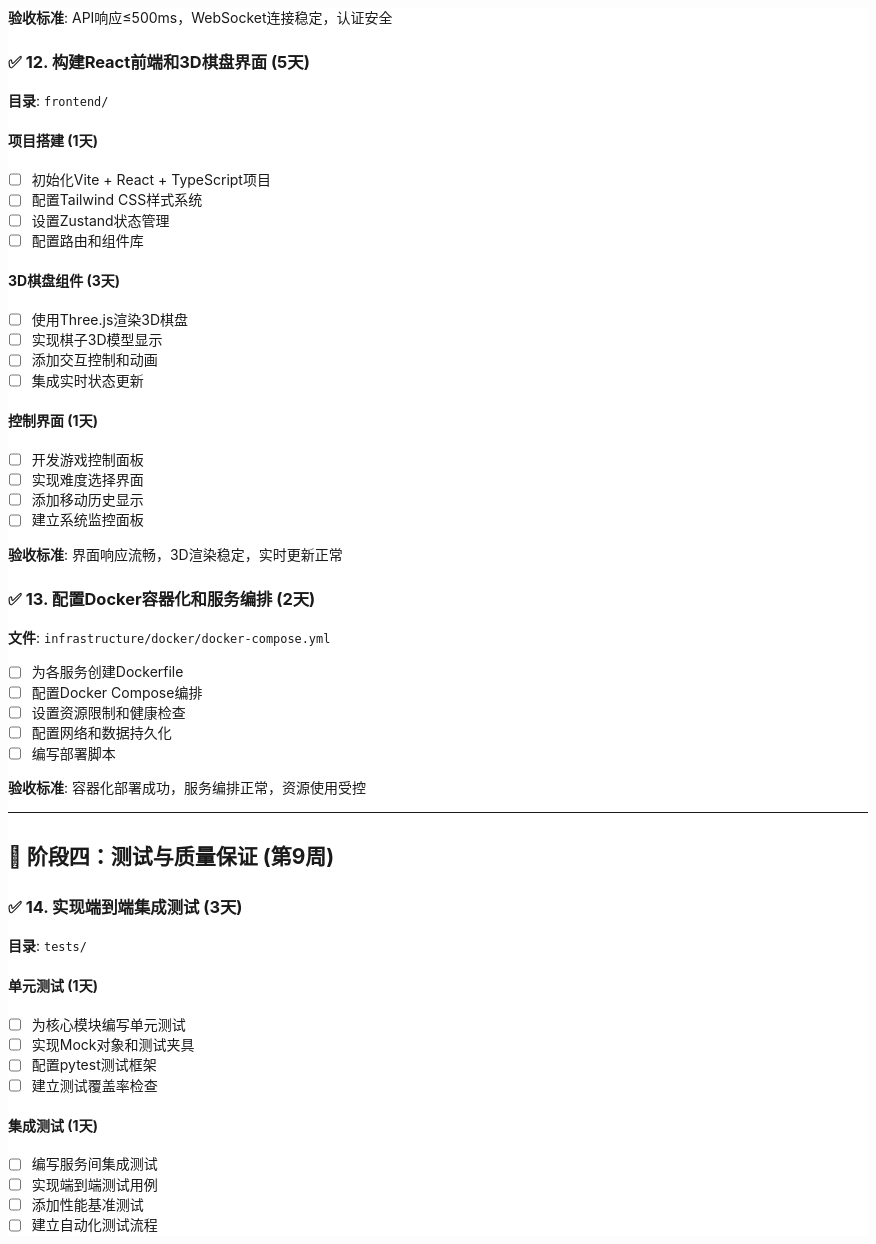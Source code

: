 **验收标准**: API响应≤500ms，WebSocket连接稳定，认证安全

### ✅ 12. 构建React前端和3D棋盘界面 (5天)
**目录**: `frontend/`

#### 项目搭建 (1天)
- [ ] 初始化Vite + React + TypeScript项目
- [ ] 配置Tailwind CSS样式系统
- [ ] 设置Zustand状态管理
- [ ] 配置路由和组件库

#### 3D棋盘组件 (3天)
- [ ] 使用Three.js渲染3D棋盘
- [ ] 实现棋子3D模型显示
- [ ] 添加交互控制和动画
- [ ] 集成实时状态更新

#### 控制界面 (1天)
- [ ] 开发游戏控制面板
- [ ] 实现难度选择界面
- [ ] 添加移动历史显示
- [ ] 建立系统监控面板

**验收标准**: 界面响应流畅，3D渲染稳定，实时更新正常

### ✅ 13. 配置Docker容器化和服务编排 (2天)
**文件**: `infrastructure/docker/docker-compose.yml`
- [ ] 为各服务创建Dockerfile
- [ ] 配置Docker Compose编排
- [ ] 设置资源限制和健康检查
- [ ] 配置网络和数据持久化
- [ ] 编写部署脚本

**验收标准**: 容器化部署成功，服务编排正常，资源使用受控

---

## 🧪 阶段四：测试与质量保证 (第9周)

### ✅ 14. 实现端到端集成测试 (3天)
**目录**: `tests/`

#### 单元测试 (1天)
- [ ] 为核心模块编写单元测试
- [ ] 实现Mock对象和测试夹具
- [ ] 配置pytest测试框架
- [ ] 建立测试覆盖率检查

#### 集成测试 (1天)
- [ ] 编写服务间集成测试
- [ ] 实现端到端测试用例
- [ ] 添加性能基准测试
- [ ] 建立自动化测试流程
